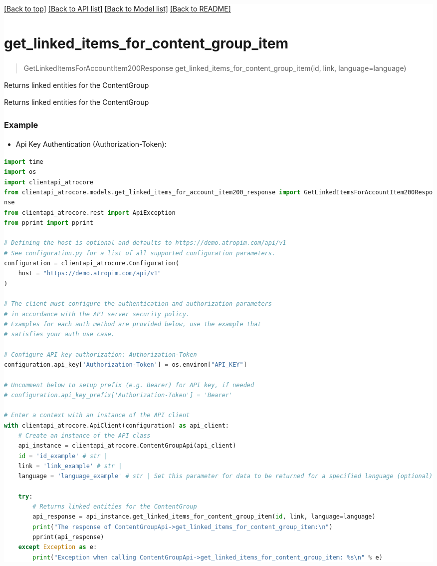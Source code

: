 [[Back to top]](#) [[Back to API list]](../README.md#documentation-for-api-endpoints) [[Back to Model list]](../README.md#documentation-for-models) [[Back to README]](../README.md)

# **get_linked_items_for_content_group_item**
> GetLinkedItemsForAccountItem200Response get_linked_items_for_content_group_item(id, link, language=language)

Returns linked entities for the ContentGroup

Returns linked entities for the ContentGroup

### Example

* Api Key Authentication (Authorization-Token):
```python
import time
import os
import clientapi_atrocore
from clientapi_atrocore.models.get_linked_items_for_account_item200_response import GetLinkedItemsForAccountItem200Response
from clientapi_atrocore.rest import ApiException
from pprint import pprint

# Defining the host is optional and defaults to https://demo.atropim.com/api/v1
# See configuration.py for a list of all supported configuration parameters.
configuration = clientapi_atrocore.Configuration(
    host = "https://demo.atropim.com/api/v1"
)

# The client must configure the authentication and authorization parameters
# in accordance with the API server security policy.
# Examples for each auth method are provided below, use the example that
# satisfies your auth use case.

# Configure API key authorization: Authorization-Token
configuration.api_key['Authorization-Token'] = os.environ["API_KEY"]

# Uncomment below to setup prefix (e.g. Bearer) for API key, if needed
# configuration.api_key_prefix['Authorization-Token'] = 'Bearer'

# Enter a context with an instance of the API client
with clientapi_atrocore.ApiClient(configuration) as api_client:
    # Create an instance of the API class
    api_instance = clientapi_atrocore.ContentGroupApi(api_client)
    id = 'id_example' # str | 
    link = 'link_example' # str | 
    language = 'language_example' # str | Set this parameter for data to be returned for a specified language (optional)

    try:
        # Returns linked entities for the ContentGroup
        api_response = api_instance.get_linked_items_for_content_group_item(id, link, language=language)
        print("The response of ContentGroupApi->get_linked_items_for_content_group_item:\n")
        pprint(api_response)
    except Exception as e:
        print("Exception when calling ContentGroupApi->get_linked_items_for_content_group_item: %s\n" % e)
```
